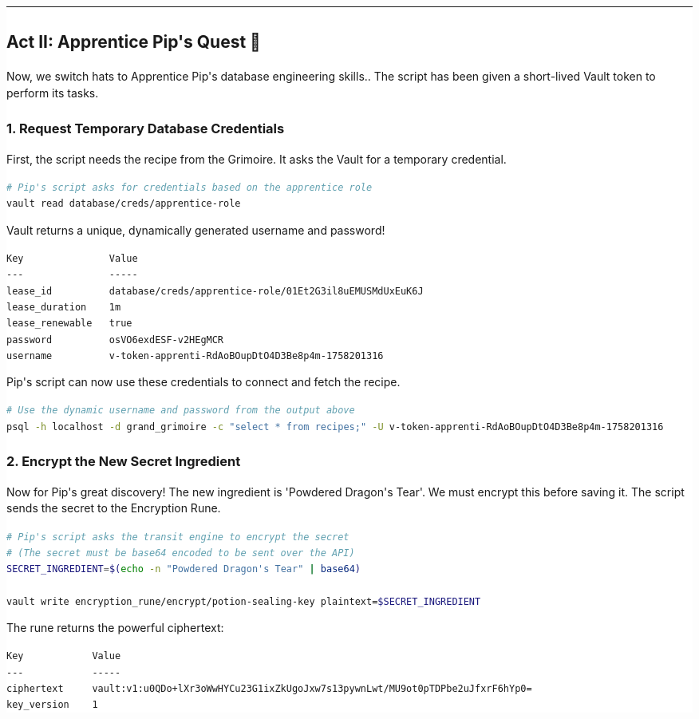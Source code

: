 -----

## Act II: Apprentice Pip's Quest 🤖

Now, we switch hats to Apprentice Pip's database engineering skills.. The script has been given a short-lived Vault token to perform its tasks.

### 1\. Request Temporary Database Credentials

First, the script needs the recipe from the Grimoire. It asks the Vault for a temporary credential.

```bash
# Pip's script asks for credentials based on the apprentice role
vault read database/creds/apprentice-role
```

Vault returns a unique, dynamically generated username and password\!

```
Key               Value
---               -----
lease_id          database/creds/apprentice-role/01Et2G3il8uEMUSMdUxEuK6J
lease_duration    1m
lease_renewable   true
password          osVO6exdESF-v2HEgMCR
username          v-token-apprenti-RdAoBOupDtO4D3Be8p4m-1758201316
```

Pip's script can now use these credentials to connect and fetch the recipe.

```bash
# Use the dynamic username and password from the output above
psql -h localhost -d grand_grimoire -c "select * from recipes;" -U v-token-apprenti-RdAoBOupDtO4D3Be8p4m-1758201316
```

### 2\. Encrypt the New Secret Ingredient

Now for Pip's great discovery\! The new ingredient is 'Powdered Dragon's Tear'. We must encrypt this before saving it. The script sends the secret to the Encryption Rune.

```bash
# Pip's script asks the transit engine to encrypt the secret
# (The secret must be base64 encoded to be sent over the API)
SECRET_INGREDIENT=$(echo -n "Powdered Dragon's Tear" | base64)

vault write encryption_rune/encrypt/potion-sealing-key plaintext=$SECRET_INGREDIENT
```

The rune returns the powerful ciphertext:

```
Key            Value
---            -----
ciphertext     vault:v1:u0QDo+lXr3oWwHYCu23G1ixZkUgoJxw7s13pywnLwt/MU9ot0pTDPbe2uJfxrF6hYp0=
key_version    1
```
